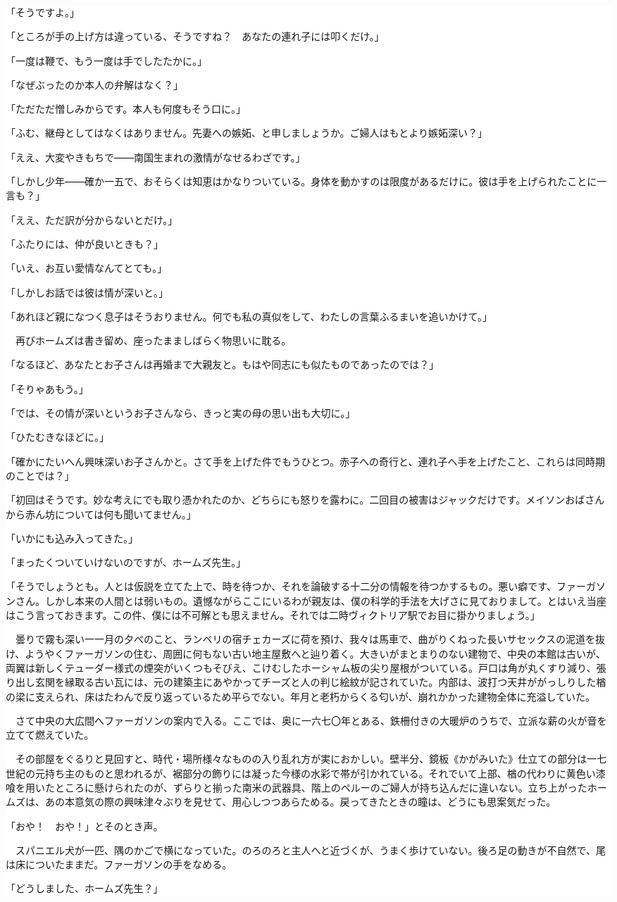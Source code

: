 「そうですよ。」

「ところが手の上げ方は違っている、そうですね？　あなたの連れ子には叩くだけ。」

「一度は鞭で、もう一度は手でしたたかに。」

「なぜぶったのか本人の弁解はなく？」

「ただただ憎しみからです。本人も何度もそう口に。」

「ふむ、継母としてはなくはありません。先妻への嫉妬、と申しましょうか。ご婦人はもとより嫉妬深い？」

「ええ、大変やきもちで――南国生まれの激情がなせるわざです。」

「しかし少年――確か一五で、おそらくは知恵はかなりついている。身体を動かすのは限度があるだけに。彼は手を上げられたことに一言も？」

「ええ、ただ訳が分からないとだけ。」

「ふたりには、仲が良いときも？」

「いえ、お互い愛情なんてとても。」

「しかしお話では彼は情が深いと。」

「あれほど親になつく息子はそうおりません。何でも私の真似をして、わたしの言葉ふるまいを追いかけて。」

　再びホームズは書き留め、座ったまましばらく物思いに耽る。

「なるほど、あなたとお子さんは再婚まで大親友と。もはや同志にも似たものであったのでは？」

「そりゃあもう。」

「では、その情が深いというお子さんなら、きっと実の母の思い出も大切に。」

「ひたむきなほどに。」

「確かにたいへん興味深いお子さんかと。さて手を上げた件でもうひとつ。赤子への奇行と、連れ子へ手を上げたこと、これらは同時期のことでは？」

「初回はそうです。妙な考えにでも取り憑かれたのか、どちらにも怒りを露わに。二回目の被害はジャックだけです。メイソンおばさんから赤ん坊については何も聞いてません。」

「いかにも込み入ってきた。」

「まったくついていけないのですが、ホームズ先生。」

「そうでしょうとも。人とは仮説を立てた上で、時を待つか、それを論破する十二分の情報を待つかするもの。悪い癖です、ファーガソンさん。しかし本来の人間とは弱いもの。遺憾ながらここにいるわが親友は、僕の科学的手法を大げさに見ておりまして。とはいえ当座はこう言っておきます。この件、僕には不可解とも思えません。それでは二時ヴィクトリア駅でお目に掛かりましょう。」



　曇りで霧も深い一一月の夕べのこと、ランベリの宿チェカーズに荷を預け、我々は馬車で、曲がりくねった長いサセックスの泥道を抜け、ようやくファーガソンの住む、周囲に何もない古い地主屋敷へと辿り着く。大きいがまとまりのない建物で、中央の本館は古いが、両翼は新しくテューダー様式の煙突がいくつもそびえ、こけむしたホーシャム板の尖り屋根がついている。戸口は角が丸くすり減り、張り出し玄関を縁取る古い瓦には、元の建築主にあやかってチーズと人の判じ絵紋が記されていた。内部は、波打つ天井ががっしりした楢の梁に支えられ、床はたわんで反り返っているため平らでない。年月と老朽からくる匂いが、崩れかかった建物全体に充溢していた。

　さて中央の大広間へファーガソンの案内で入る。ここでは、奥に一六七〇年とある、鉄柵付きの大暖炉のうちで、立派な薪の火が音を立てて燃えていた。

　その部屋をぐるりと見回すと、時代・場所様々なものの入り乱れ方が実におかしい。壁半分、鏡板《かがみいた》仕立ての部分は一七世紀の元持ち主のものと思われるが、裾部分の飾りには凝った今様の水彩で帯が引かれている。それでいて上部、楢の代わりに黄色い漆喰を用いたところに懸けられたのが、ずらりと揃った南米の武器具、階上のペルーのご婦人が持ち込んだに違いない。立ち上がったホームズは、あの本意気の際の興味津々ぶりを見せて、用心しつつあらためる。戻ってきたときの瞳は、どうにも思案気だった。

「おや！　おや！」とそのとき声。

　スパニエル犬が一匹、隅のかごで横になっていた。のろのろと主人へと近づくが、うまく歩けていない。後ろ足の動きが不自然で、尾は床についたままだ。ファーガソンの手をなめる。

「どうしました、ホームズ先生？」
